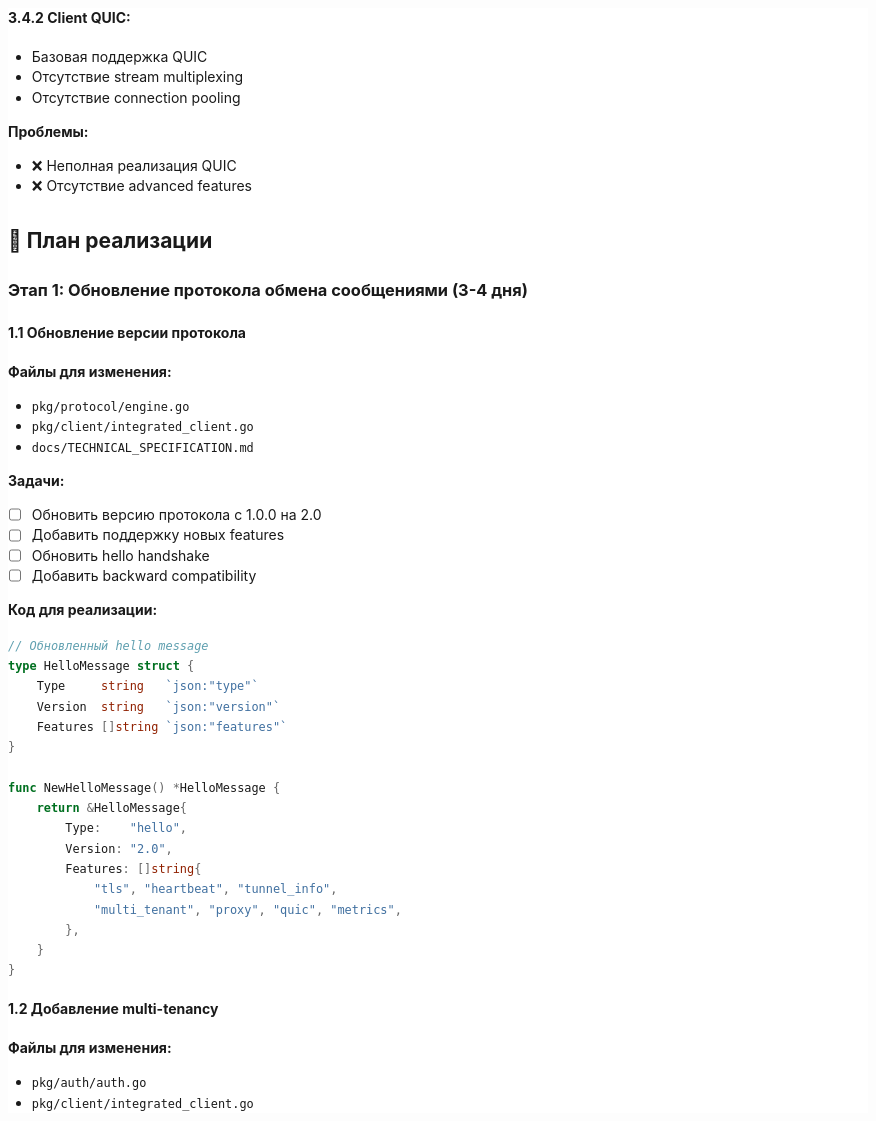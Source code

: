 #### 3.4.2 Client QUIC:
- Базовая поддержка QUIC
- Отсутствие stream multiplexing
- Отсутствие connection pooling

**Проблемы:**
- ❌ Неполная реализация QUIC
- ❌ Отсутствие advanced features

## 🚀 План реализации

### Этап 1: Обновление протокола обмена сообщениями (3-4 дня)

#### 1.1 Обновление версии протокола
**Файлы для изменения:**
- `pkg/protocol/engine.go`
- `pkg/client/integrated_client.go`
- `docs/TECHNICAL_SPECIFICATION.md`

**Задачи:**
- [ ] Обновить версию протокола с 1.0.0 на 2.0
- [ ] Добавить поддержку новых features
- [ ] Обновить hello handshake
- [ ] Добавить backward compatibility

**Код для реализации:**
```go
// Обновленный hello message
type HelloMessage struct {
    Type     string   `json:"type"`
    Version  string   `json:"version"`
    Features []string `json:"features"`
}

func NewHelloMessage() *HelloMessage {
    return &HelloMessage{
        Type:    "hello",
        Version: "2.0",
        Features: []string{
            "tls", "heartbeat", "tunnel_info", 
            "multi_tenant", "proxy", "quic", "metrics",
        },
    }
}
```

#### 1.2 Добавление multi-tenancy
**Файлы для изменения:**
- `pkg/auth/auth.go`
- `pkg/client/integrated_client.go`
